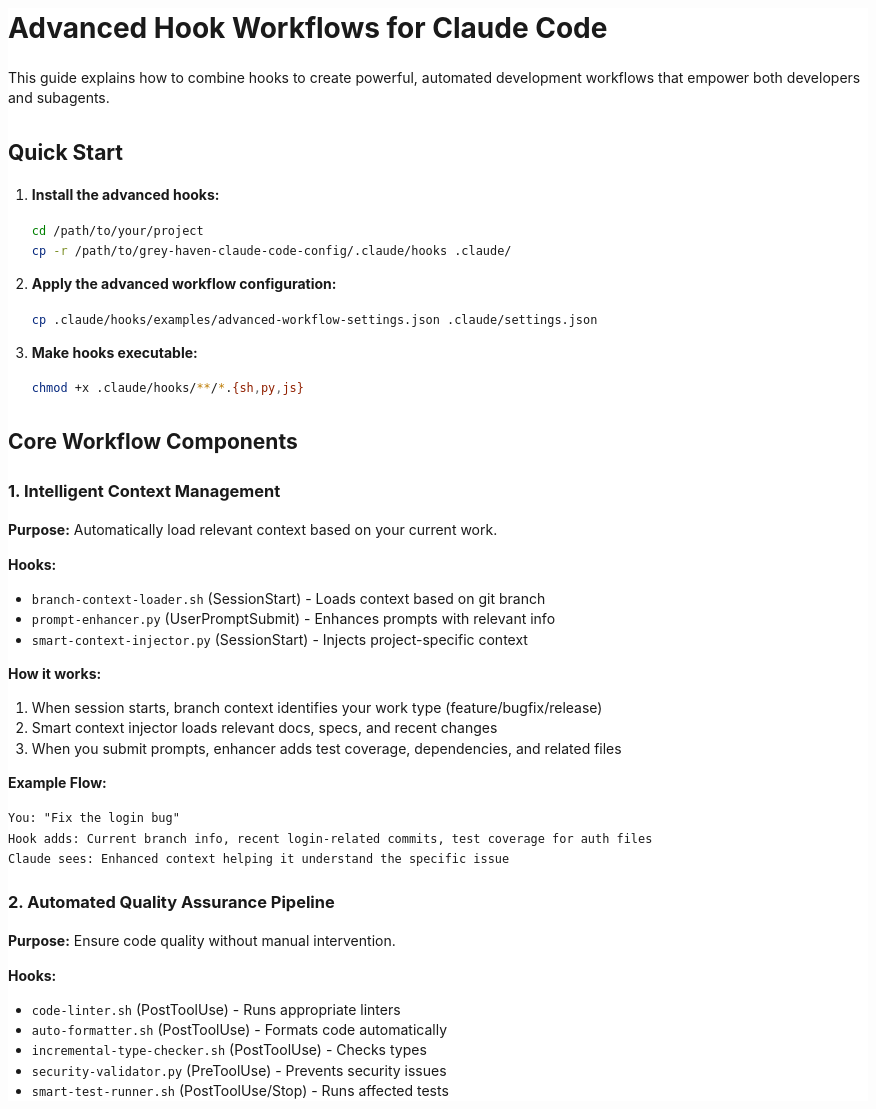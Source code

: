 # Advanced Hook Workflows for Claude Code

This guide explains how to combine hooks to create powerful, automated development workflows that empower both developers and subagents.

## Quick Start

1. **Install the advanced hooks:**
   ```bash
   cd /path/to/your/project
   cp -r /path/to/grey-haven-claude-code-config/.claude/hooks .claude/
   ```

2. **Apply the advanced workflow configuration:**
   ```bash
   cp .claude/hooks/examples/advanced-workflow-settings.json .claude/settings.json
   ```

3. **Make hooks executable:**
   ```bash
   chmod +x .claude/hooks/**/*.{sh,py,js}
   ```

## Core Workflow Components

### 1. Intelligent Context Management

**Purpose:** Automatically load relevant context based on your current work.

**Hooks:**
- `branch-context-loader.sh` (SessionStart) - Loads context based on git branch
- `prompt-enhancer.py` (UserPromptSubmit) - Enhances prompts with relevant info
- `smart-context-injector.py` (SessionStart) - Injects project-specific context

**How it works:**
1. When session starts, branch context identifies your work type (feature/bugfix/release)
2. Smart context injector loads relevant docs, specs, and recent changes
3. When you submit prompts, enhancer adds test coverage, dependencies, and related files

**Example Flow:**
```
You: "Fix the login bug"
Hook adds: Current branch info, recent login-related commits, test coverage for auth files
Claude sees: Enhanced context helping it understand the specific issue
```

### 2. Automated Quality Assurance Pipeline

**Purpose:** Ensure code quality without manual intervention.

**Hooks:**
- `code-linter.sh` (PostToolUse) - Runs appropriate linters
- `auto-formatter.sh` (PostToolUse) - Formats code automatically
- `incremental-type-checker.sh` (PostToolUse) - Checks types
- `security-validator.py` (PreToolUse) - Prevents security issues
- `smart-test-runner.sh` (PostToolUse/Stop) - Runs affected tests
